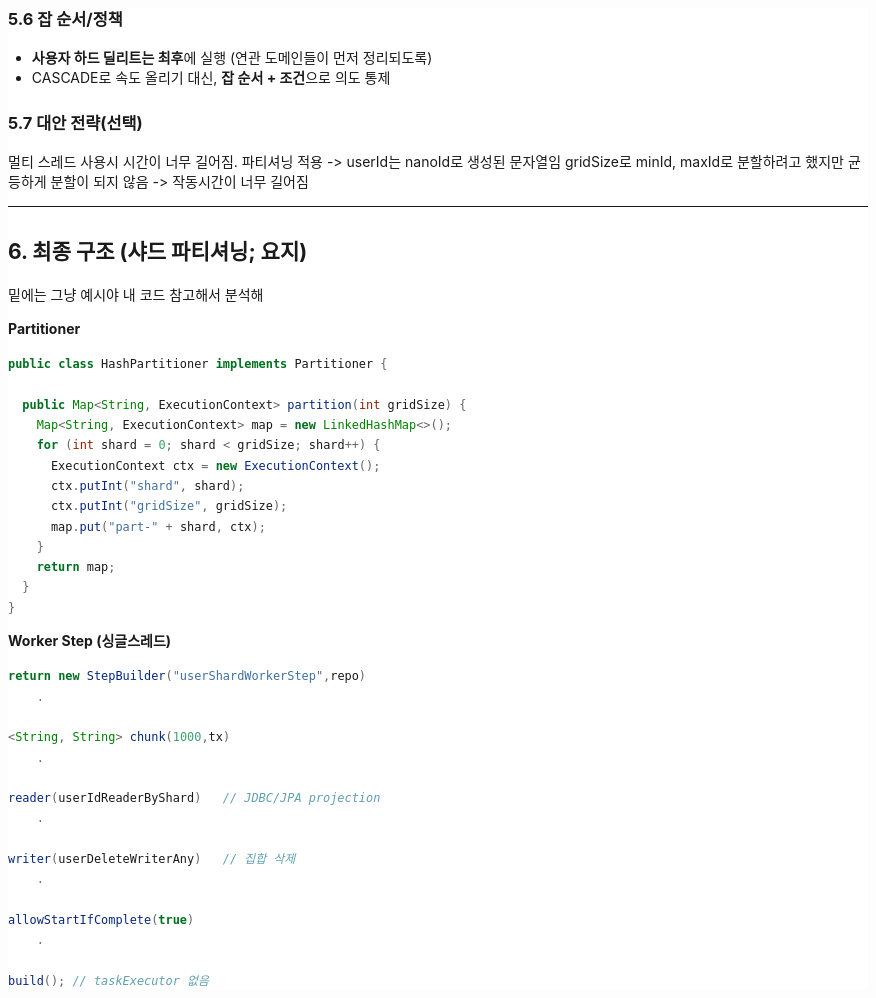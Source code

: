 ### 5.6 잡 순서/정책

- **사용자 하드 딜리트는 최후**에 실행 (연관 도메인들이 먼저 정리되도록)
- CASCADE로 속도 올리기 대신, **잡 순서 + 조건**으로 의도 통제

### 5.7 대안 전략(선택)

멀티 스레드 사용시 시간이 너무 길어짐.
파티셔닝 적용 -> userId는 nanoId로 생성된 문자열임
gridSize로 minId, maxId로 분할하려고 했지만 균등하게 분할이 되지 않음 -> 작동시간이 너무 길어짐


---

## 6. 최종 구조 (샤드 파티셔닝; 요지)

밑에는 그냥 예시야 내 코드 참고해서 분석해

**Partitioner**

```java
public class HashPartitioner implements Partitioner {

  public Map<String, ExecutionContext> partition(int gridSize) {
    Map<String, ExecutionContext> map = new LinkedHashMap<>();
    for (int shard = 0; shard < gridSize; shard++) {
      ExecutionContext ctx = new ExecutionContext();
      ctx.putInt("shard", shard);
      ctx.putInt("gridSize", gridSize);
      map.put("part-" + shard, ctx);
    }
    return map;
  }
}
```

**Worker Step (싱글스레드)**

```java
return new StepBuilder("userShardWorkerStep",repo)
    .

<String, String> chunk(1000,tx)
    .

reader(userIdReaderByShard)   // JDBC/JPA projection
    .

writer(userDeleteWriterAny)   // 집합 삭제
    .

allowStartIfComplete(true)
    .

build(); // taskExecutor 없음
```

